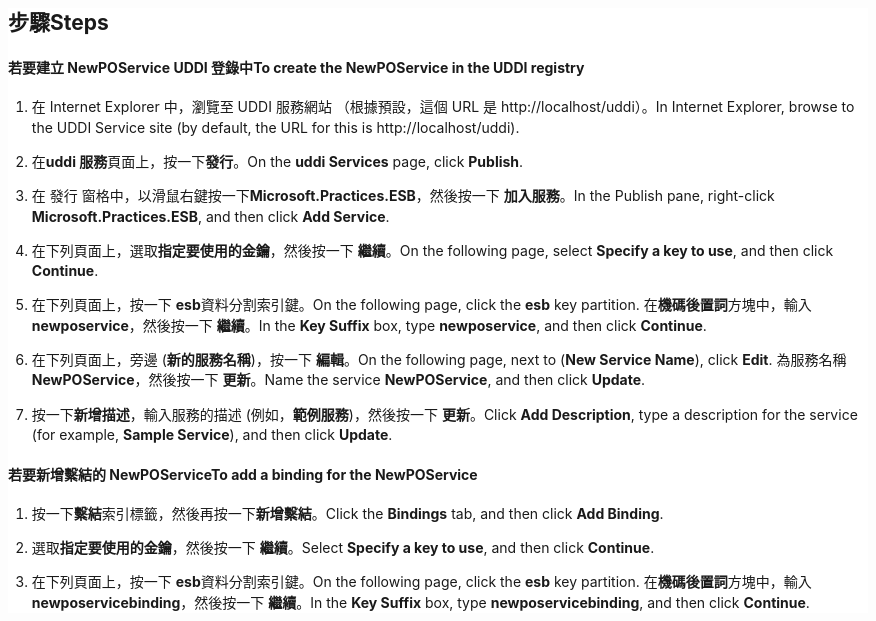 ## <a name="steps"></a><span data-ttu-id="72a89-111">步驟</span><span class="sxs-lookup"><span data-stu-id="72a89-111">Steps</span></span>  
  
#### <a name="to-create-the-newposervice-in-the-uddi-registry"></a><span data-ttu-id="72a89-112">若要建立 NewPOService UDDI 登錄中</span><span class="sxs-lookup"><span data-stu-id="72a89-112">To create the NewPOService in the UDDI registry</span></span>  
  
1.  <span data-ttu-id="72a89-113">在 Internet Explorer 中，瀏覽至 UDDI 服務網站 （根據預設，這個 URL 是 http://localhost/uddi）。</span><span class="sxs-lookup"><span data-stu-id="72a89-113">In Internet Explorer, browse to the UDDI Service site (by default, the URL for this is http://localhost/uddi).</span></span>  
  
2.  <span data-ttu-id="72a89-114">在**uddi 服務**頁面上，按一下**發行**。</span><span class="sxs-lookup"><span data-stu-id="72a89-114">On the **uddi Services** page, click **Publish**.</span></span>  
  
3.  <span data-ttu-id="72a89-115">在 發行 窗格中，以滑鼠右鍵按一下**Microsoft.Practices.ESB**，然後按一下 **加入服務**。</span><span class="sxs-lookup"><span data-stu-id="72a89-115">In the Publish pane, right-click **Microsoft.Practices.ESB**, and then click **Add Service**.</span></span>  
  
4.  <span data-ttu-id="72a89-116">在下列頁面上，選取**指定要使用的金鑰**，然後按一下 **繼續**。</span><span class="sxs-lookup"><span data-stu-id="72a89-116">On the following page, select **Specify a key to use**, and then click **Continue**.</span></span>  
  
5.  <span data-ttu-id="72a89-117">在下列頁面上，按一下  **esb**資料分割索引鍵。</span><span class="sxs-lookup"><span data-stu-id="72a89-117">On the following page, click the **esb** key partition.</span></span> <span data-ttu-id="72a89-118">在**機碼後置詞**方塊中，輸入**newposervice**，然後按一下 **繼續**。</span><span class="sxs-lookup"><span data-stu-id="72a89-118">In the **Key Suffix** box, type **newposervice**, and then click **Continue**.</span></span>  
  
6.  <span data-ttu-id="72a89-119">在下列頁面上，旁邊 (**新的服務名稱**)，按一下 **編輯**。</span><span class="sxs-lookup"><span data-stu-id="72a89-119">On the following page, next to (**New Service Name**), click **Edit**.</span></span> <span data-ttu-id="72a89-120">為服務名稱**NewPOService**，然後按一下 **更新**。</span><span class="sxs-lookup"><span data-stu-id="72a89-120">Name the service **NewPOService**, and then click **Update**.</span></span>  
  
7.  <span data-ttu-id="72a89-121">按一下**新增描述**，輸入服務的描述 (例如，**範例服務**)，然後按一下 **更新**。</span><span class="sxs-lookup"><span data-stu-id="72a89-121">Click **Add Description**, type a description for the service (for example, **Sample Service**), and then click **Update**.</span></span>  
  
#### <a name="to-add-a-binding-for-the-newposervice"></a><span data-ttu-id="72a89-122">若要新增繫結的 NewPOService</span><span class="sxs-lookup"><span data-stu-id="72a89-122">To add a binding for the NewPOService</span></span>  
  
1.  <span data-ttu-id="72a89-123">按一下**繫結**索引標籤，然後再按一下**新增繫結**。</span><span class="sxs-lookup"><span data-stu-id="72a89-123">Click the **Bindings** tab, and then click **Add Binding**.</span></span>  
  
2.  <span data-ttu-id="72a89-124">選取**指定要使用的金鑰**，然後按一下 **繼續**。</span><span class="sxs-lookup"><span data-stu-id="72a89-124">Select **Specify a key to use**, and then click **Continue**.</span></span>  
  
3.  <span data-ttu-id="72a89-125">在下列頁面上，按一下  **esb**資料分割索引鍵。</span><span class="sxs-lookup"><span data-stu-id="72a89-125">On the following page, click the **esb** key partition.</span></span> <span data-ttu-id="72a89-126">在**機碼後置詞**方塊中，輸入**newposervicebinding**，然後按一下 **繼續**。</span><span class="sxs-lookup"><span data-stu-id="72a89-126">In the **Key Suffix** box, type **newposervicebinding**, and then click **Continue**.</span></span>  
  